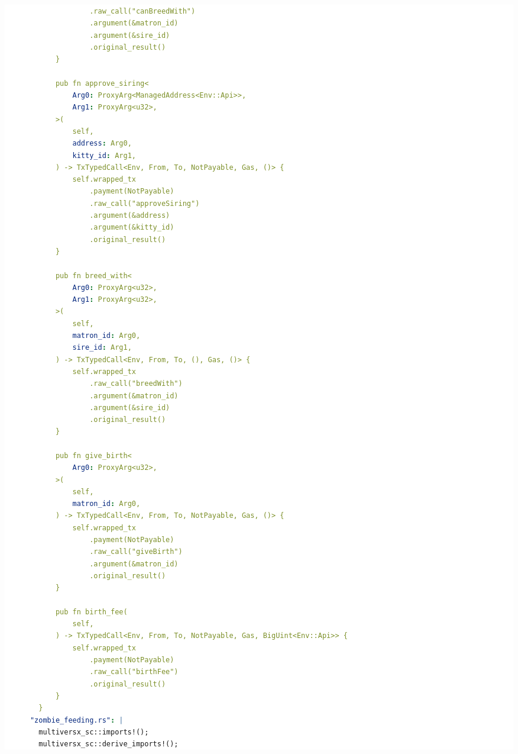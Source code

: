 ```yaml
                    .raw_call("canBreedWith")
                    .argument(&matron_id)
                    .argument(&sire_id)
                    .original_result()
            }

            pub fn approve_siring<
                Arg0: ProxyArg<ManagedAddress<Env::Api>>,
                Arg1: ProxyArg<u32>,
            >(
                self,
                address: Arg0,
                kitty_id: Arg1,
            ) -> TxTypedCall<Env, From, To, NotPayable, Gas, ()> {
                self.wrapped_tx
                    .payment(NotPayable)
                    .raw_call("approveSiring")
                    .argument(&address)
                    .argument(&kitty_id)
                    .original_result()
            }

            pub fn breed_with<
                Arg0: ProxyArg<u32>,
                Arg1: ProxyArg<u32>,
            >(
                self,
                matron_id: Arg0,
                sire_id: Arg1,
            ) -> TxTypedCall<Env, From, To, (), Gas, ()> {
                self.wrapped_tx
                    .raw_call("breedWith")
                    .argument(&matron_id)
                    .argument(&sire_id)
                    .original_result()
            }

            pub fn give_birth<
                Arg0: ProxyArg<u32>,
            >(
                self,
                matron_id: Arg0,
            ) -> TxTypedCall<Env, From, To, NotPayable, Gas, ()> {
                self.wrapped_tx
                    .payment(NotPayable)
                    .raw_call("giveBirth")
                    .argument(&matron_id)
                    .original_result()
            }

            pub fn birth_fee(
                self,
            ) -> TxTypedCall<Env, From, To, NotPayable, Gas, BigUint<Env::Api>> {
                self.wrapped_tx
                    .payment(NotPayable)
                    .raw_call("birthFee")
                    .original_result()
            }
        }
      "zombie_feeding.rs": |
        multiversx_sc::imports!();
        multiversx_sc::derive_imports!();

```